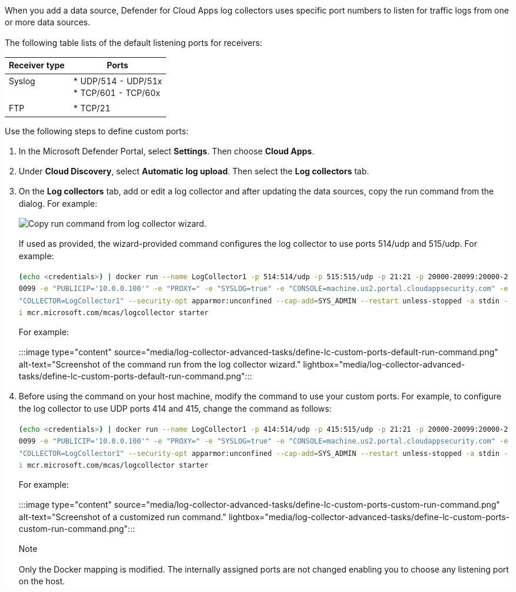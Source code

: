When you add a data source, Defender for Cloud Apps log collectors uses specific port numbers to listen for traffic logs from one or more data sources.

The following table lists of the default listening ports for receivers:

| Receiver type | Ports |
| --- | --- |
| Syslog | \* UDP/514 - UDP/51x<br />\* TCP/601 - TCP/60x |
| FTP | \* TCP/21 |

Use the following steps to define custom ports:

1. In the Microsoft Defender Portal, select **Settings**. Then choose **Cloud Apps**.
1. Under **Cloud Discovery**, select **Automatic log upload**. Then select the **Log collectors** tab.

1. On the **Log collectors** tab, add or edit a log collector and after updating the data sources, copy the run command from the dialog. For example:

    ![Copy run command from log collector wizard.](media/log-collector-advanced-tasks/define-lc-custom-ports-copy-default-run-command.png)

    If used as provided, the wizard-provided command configures the log collector to use ports 514/udp and 515/udp. For example:

    ```bash
    (echo <credentials>) | docker run --name LogCollector1 -p 514:514/udp -p 515:515/udp -p 21:21 -p 20000-20099:20000-20099 -e "PUBLICIP='10.0.0.100'" -e "PROXY=" -e "SYSLOG=true" -e "CONSOLE=machine.us2.portal.cloudappsecurity.com" -e "COLLECTOR=LogCollector1" --security-opt apparmor:unconfined --cap-add=SYS_ADMIN --restart unless-stopped -a stdin -i mcr.microsoft.com/mcas/logcollector starter
    ```

    For example:

    :::image type="content" source="media/log-collector-advanced-tasks/define-lc-custom-ports-default-run-command.png" alt-text="Screenshot of the command run from the log collector wizard." lightbox="media/log-collector-advanced-tasks/define-lc-custom-ports-default-run-command.png":::

1. Before using the command on your host machine, modify the command to use your custom ports. For example, to configure the log collector to use UDP ports 414 and 415, change the command as follows:

    ```bash
    (echo <credentials>) | docker run --name LogCollector1 -p 414:514/udp -p 415:515/udp -p 21:21 -p 20000-20099:20000-20099 -e "PUBLICIP='10.0.0.100'" -e "PROXY=" -e "SYSLOG=true" -e "CONSOLE=machine.us2.portal.cloudappsecurity.com" -e "COLLECTOR=LogCollector1" --security-opt apparmor:unconfined --cap-add=SYS_ADMIN --restart unless-stopped -a stdin -i mcr.microsoft.com/mcas/logcollector starter
    ```

    For example:

    :::image type="content" source="media/log-collector-advanced-tasks/define-lc-custom-ports-custom-run-command.png" alt-text="Screenshot of a customized run command." lightbox="media/log-collector-advanced-tasks/define-lc-custom-ports-custom-run-command.png":::

    > [!NOTE]
    > Only the Docker mapping is modified. The internally assigned ports are not changed enabling you to choose any listening port on the host.
